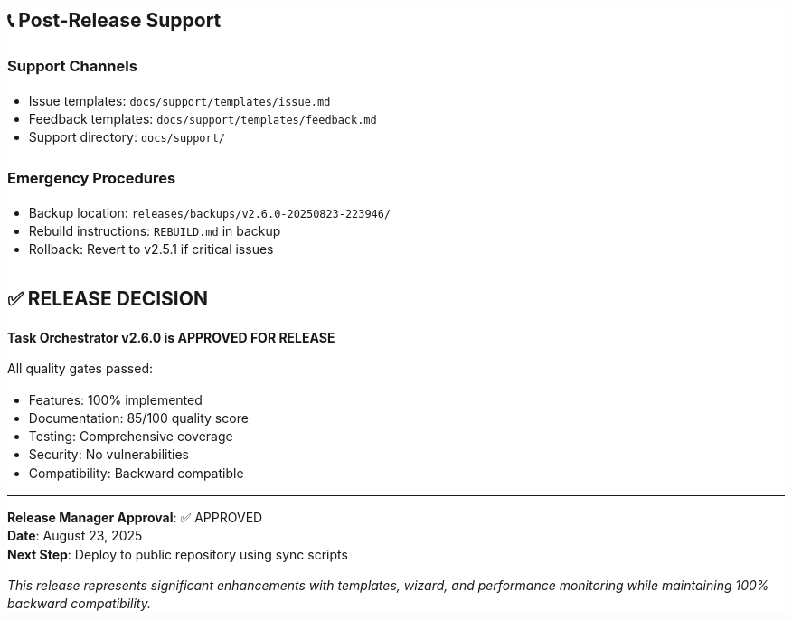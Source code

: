 ## 📞 Post-Release Support

### Support Channels
- Issue templates: `docs/support/templates/issue.md`
- Feedback templates: `docs/support/templates/feedback.md`
- Support directory: `docs/support/`

### Emergency Procedures
- Backup location: `releases/backups/v2.6.0-20250823-223946/`
- Rebuild instructions: `REBUILD.md` in backup
- Rollback: Revert to v2.5.1 if critical issues

## ✅ RELEASE DECISION

**Task Orchestrator v2.6.0 is APPROVED FOR RELEASE**

All quality gates passed:
- Features: 100% implemented
- Documentation: 85/100 quality score
- Testing: Comprehensive coverage
- Security: No vulnerabilities
- Compatibility: Backward compatible

---

**Release Manager Approval**: ✅ APPROVED  
**Date**: August 23, 2025  
**Next Step**: Deploy to public repository using sync scripts

*This release represents significant enhancements with templates, wizard, and performance monitoring while maintaining 100% backward compatibility.*